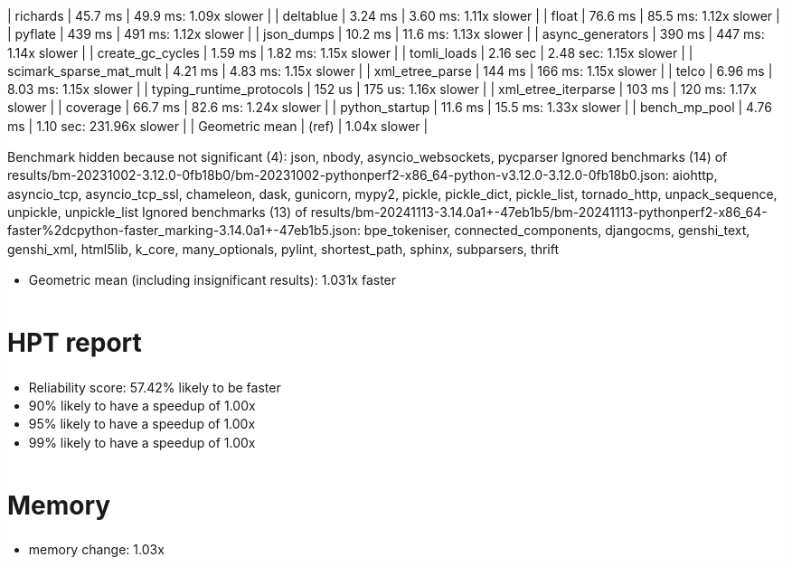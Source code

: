 | richards                   | 45.7 ms                                                      | 49.9 ms: 1.09x slower                                                            |
| deltablue                  | 3.24 ms                                                      | 3.60 ms: 1.11x slower                                                            |
| float                      | 76.6 ms                                                      | 85.5 ms: 1.12x slower                                                            |
| pyflate                    | 439 ms                                                       | 491 ms: 1.12x slower                                                             |
| json_dumps                 | 10.2 ms                                                      | 11.6 ms: 1.13x slower                                                            |
| async_generators           | 390 ms                                                       | 447 ms: 1.14x slower                                                             |
| create_gc_cycles           | 1.59 ms                                                      | 1.82 ms: 1.15x slower                                                            |
| tomli_loads                | 2.16 sec                                                     | 2.48 sec: 1.15x slower                                                           |
| scimark_sparse_mat_mult    | 4.21 ms                                                      | 4.83 ms: 1.15x slower                                                            |
| xml_etree_parse            | 144 ms                                                       | 166 ms: 1.15x slower                                                             |
| telco                      | 6.96 ms                                                      | 8.03 ms: 1.15x slower                                                            |
| typing_runtime_protocols   | 152 us                                                       | 175 us: 1.16x slower                                                             |
| xml_etree_iterparse        | 103 ms                                                       | 120 ms: 1.17x slower                                                             |
| coverage                   | 66.7 ms                                                      | 82.6 ms: 1.24x slower                                                            |
| python_startup             | 11.6 ms                                                      | 15.5 ms: 1.33x slower                                                            |
| bench_mp_pool              | 4.76 ms                                                      | 1.10 sec: 231.96x slower                                                         |
| Geometric mean             | (ref)                                                        | 1.04x slower                                                                     |

Benchmark hidden because not significant (4): json, nbody, asyncio_websockets, pycparser
Ignored benchmarks (14) of results/bm-20231002-3.12.0-0fb18b0/bm-20231002-pythonperf2-x86_64-python-v3.12.0-3.12.0-0fb18b0.json: aiohttp, asyncio_tcp, asyncio_tcp_ssl, chameleon, dask, gunicorn, mypy2, pickle, pickle_dict, pickle_list, tornado_http, unpack_sequence, unpickle, unpickle_list
Ignored benchmarks (13) of results/bm-20241113-3.14.0a1+-47eb1b5/bm-20241113-pythonperf2-x86_64-faster%2dcpython-faster_marking-3.14.0a1+-47eb1b5.json: bpe_tokeniser, connected_components, djangocms, genshi_text, genshi_xml, html5lib, k_core, many_optionals, pylint, shortest_path, sphinx, subparsers, thrift

- Geometric mean (including insignificant results): 1.031x faster
# HPT report

- Reliability score: 57.42% likely to be faster
- 90% likely to have a speedup of 1.00x
- 95% likely to have a speedup of 1.00x
- 99% likely to have a speedup of 1.00x

# Memory
- memory change: 1.03x